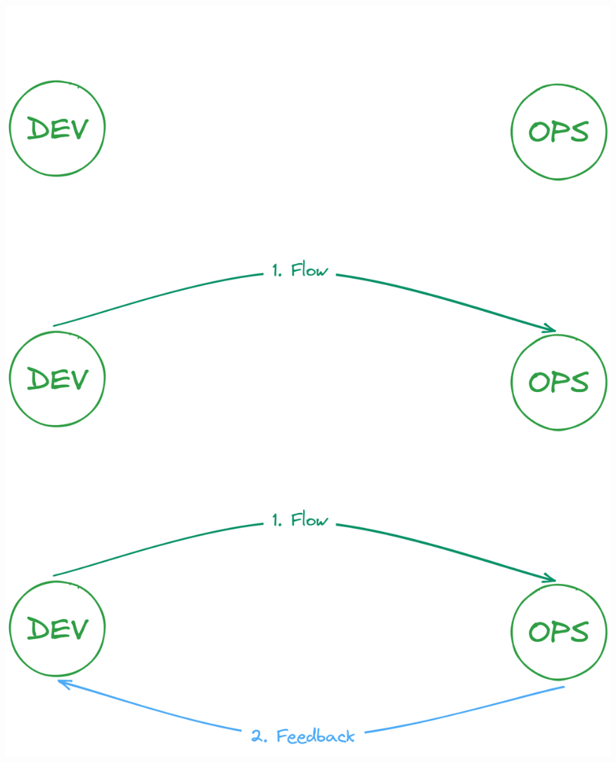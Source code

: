  <img class="fragment" src="./images/three-ways-2.png" />
  <img class="fragment" src="./images/three-ways-3.png" />
  <img class="fragment" src="./images/three-ways-4.png" />